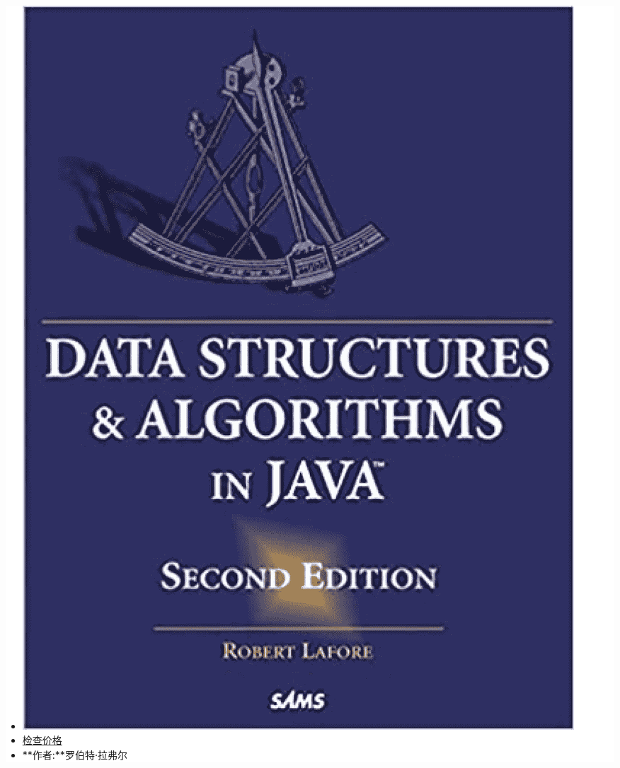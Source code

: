 *   [**![](img/ec3d38015ef92bedc8029259bb87bd0a.png)**](https://geni.us/0MTF)
*   [检查价格](https://geni.us/0MTF)
*   **作者:**罗伯特·拉弗尔
